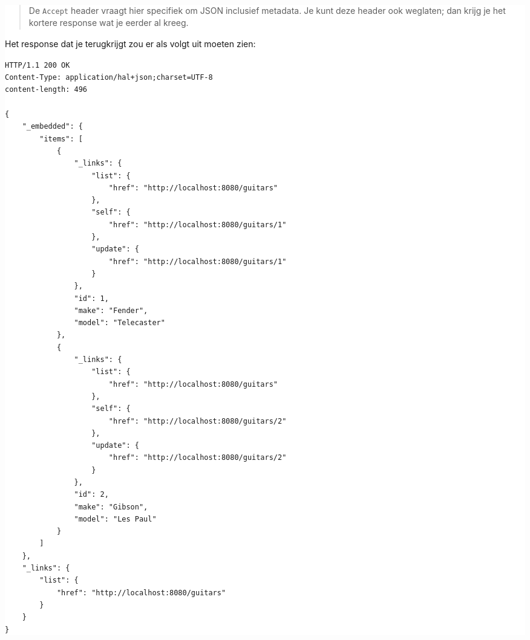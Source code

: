 > De `Accept` header vraagt hier specifiek om JSON inclusief metadata. Je kunt deze header ook weglaten; dan krijg je het kortere response wat je eerder al kreeg.

Het response dat je terugkrijgt zou er als volgt uit moeten zien:

```http
HTTP/1.1 200 OK
Content-Type: application/hal+json;charset=UTF-8
content-length: 496

{
    "_embedded": {
        "items": [
            {
                "_links": {
                    "list": {
                        "href": "http://localhost:8080/guitars"
                    },
                    "self": {
                        "href": "http://localhost:8080/guitars/1"
                    },
                    "update": {
                        "href": "http://localhost:8080/guitars/1"
                    }
                },
                "id": 1,
                "make": "Fender",
                "model": "Telecaster"
            },
            {
                "_links": {
                    "list": {
                        "href": "http://localhost:8080/guitars"
                    },
                    "self": {
                        "href": "http://localhost:8080/guitars/2"
                    },
                    "update": {
                        "href": "http://localhost:8080/guitars/2"
                    }
                },
                "id": 2,
                "make": "Gibson",
                "model": "Les Paul"
            }
        ]
    },
    "_links": {
        "list": {
            "href": "http://localhost:8080/guitars"
        }
    }
}
```
